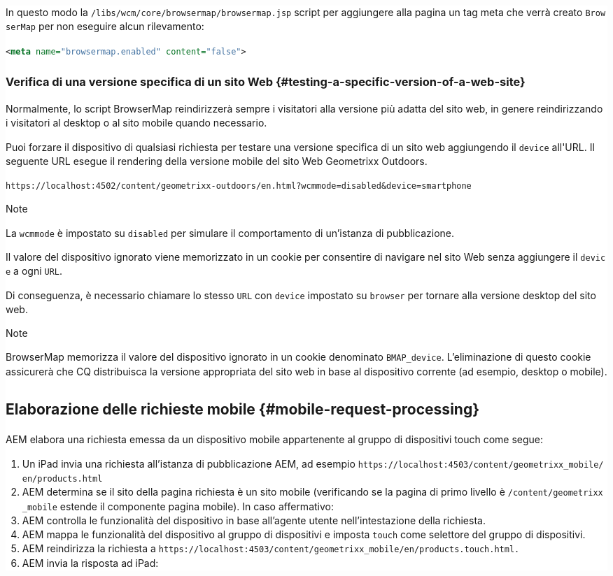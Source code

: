 In questo modo la `/libs/wcm/core/browsermap/browsermap.jsp` script per aggiungere alla pagina un tag meta che verrà creato `BrowserMap` per non eseguire alcun rilevamento:

```xml
<meta name="browsermap.enabled" content="false">
```

### Verifica di una versione specifica di un sito Web {#testing-a-specific-version-of-a-web-site}

Normalmente, lo script BrowserMap reindirizzerà sempre i visitatori alla versione più adatta del sito web, in genere reindirizzando i visitatori al desktop o al sito mobile quando necessario.

Puoi forzare il dispositivo di qualsiasi richiesta per testare una versione specifica di un sito web aggiungendo il `device` all&#39;URL. Il seguente URL esegue il rendering della versione mobile del sito Web Geometrixx Outdoors.

`https://localhost:4502/content/geometrixx-outdoors/en.html?wcmmode=disabled&device=smartphone`

>[!NOTE]
>
>La `wcmmode` è impostato su `disabled` per simulare il comportamento di un’istanza di pubblicazione.

Il valore del dispositivo ignorato viene memorizzato in un cookie per consentire di navigare nel sito Web senza aggiungere il `device` a ogni `URL`.

Di conseguenza, è necessario chiamare lo stesso `URL` con `device` impostato su `browser` per tornare alla versione desktop del sito web.

>[!NOTE]
>
>BrowserMap memorizza il valore del dispositivo ignorato in un cookie denominato `BMAP_device`. L’eliminazione di questo cookie assicurerà che CQ distribuisca la versione appropriata del sito web in base al dispositivo corrente (ad esempio, desktop o mobile).

## Elaborazione delle richieste mobile {#mobile-request-processing}

AEM elabora una richiesta emessa da un dispositivo mobile appartenente al gruppo di dispositivi touch come segue:

1. Un iPad invia una richiesta all’istanza di pubblicazione AEM, ad esempio `https://localhost:4503/content/geometrixx_mobile/en/products.html`
1. AEM determina se il sito della pagina richiesta è un sito mobile (verificando se la pagina di primo livello è `/content/geometrixx_mobile` estende il componente pagina mobile). In caso affermativo:
1. AEM controlla le funzionalità del dispositivo in base all’agente utente nell’intestazione della richiesta.
1. AEM mappa le funzionalità del dispositivo al gruppo di dispositivi e imposta `touch` come selettore del gruppo di dispositivi.
1. AEM reindirizza la richiesta a `https://localhost:4503/content/geometrixx_mobile/en/products.touch.html.`
1. AEM invia la risposta ad iPad:
